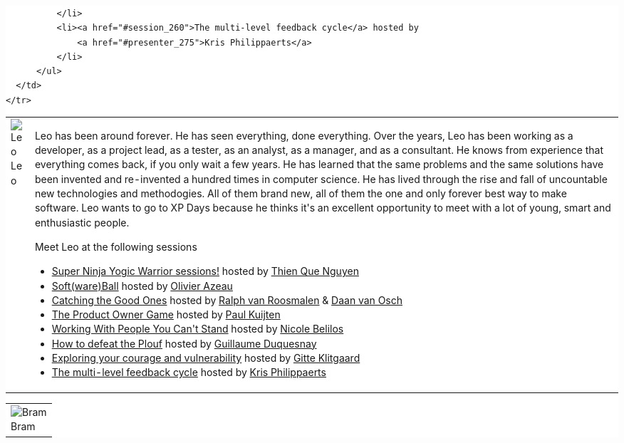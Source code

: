               </li>
              <li><a href="#session_260">The multi-level feedback cycle</a> hosted by
                  <a href="#presenter_275">Kris Philippaerts</a>
              </li>
          </ul>
      </td>
    </tr>
  </table>
  <a name="persona_leo"></a>
  <table class="personalist">
    <tr><td class="card">
        <img src="/personas/leo.jpg " alt="Leo" title="Leo" width="192" height="192"/><br />Leo
      </td>
      <td class="description"><p>Leo has been around forever. He has seen everything, done everything. Over the years, Leo has been working as a developer, as a project lead, as a tester, as an analyst, as a manager, and as a consultant. He knows from experience that everything comes back, if you only wait a few years. He has learned that the same problems and the same solutions have been invented and re-invented a hundred times in computer science. He has lived through the rise and fall of uncountable new technologies and methodogies. All of them brand new, all of them the one and only forever best way to make software. Leo wants to go to XP Days because he thinks it&apos;s an excellent opportunity to meet with a lot of young, smart and enthusiastic  people.</p>
          <p>Meet Leo at the following sessions </p>
          <ul>
              <li><a href="#session_290">Super Ninja Yogic Warrior sessions!</a> hosted by
                  <a href="#presenter_127">Thien Que Nguyen</a>
              </li>
              <li><a href="#session_247">Soft(ware)Ball</a> hosted by
                  <a href="#presenter_260">Olivier Azeau</a>
              </li>
              <li><a href="#session_217">Catching the Good Ones</a> hosted by
                  <a href="#presenter_231">Ralph van Roosmalen</a>
                  &amp; <a href="#presenter_232">Daan van Osch</a>
              </li>
              <li><a href="#session_256">The Product Owner Game</a> hosted by
                  <a href="#presenter_272">Paul Kuijten</a>
              </li>
              <li><a href="#session_225">Working With People You Can't Stand</a> hosted by
                  <a href="#presenter_227">Nicole Belilos</a>
              </li>
              <li><a href="#session_273">How to defeat the Plouf</a> hosted by
                  <a href="#presenter_291">Guillaume Duquesnay</a>
              </li>
              <li><a href="#session_281">Exploring your courage and vulnerability</a> hosted by
                  <a href="#presenter_299">Gitte Klitgaard</a>
              </li>
              <li><a href="#session_260">The multi-level feedback cycle</a> hosted by
                  <a href="#presenter_275">Kris Philippaerts</a>
              </li>
          </ul>
      </td>
    </tr>
  </table>
  <a name="persona_bram"></a>
  <table class="personalist">
    <tr><td class="card">
        <img src="/personas/bram.jpg " alt="Bram" title="Bram" width="192" height="192"/><br />Bram
      </td>

